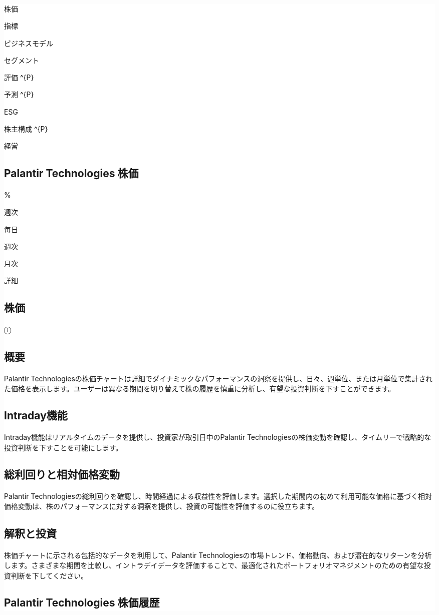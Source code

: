 株価 

指標 

ビジネスモデル 

セグメント 

評価 ^{P}

予測 ^{P}

ESG 

株主構成 ^{P}

経営 

## Palantir Technologies 株価

% 

週次 

毎日 

週次 

月次 

詳細 

## 株価

ⓘ

## 概要 

Palantir Technologiesの株価チャートは詳細でダイナミックなパフォーマンスの洞察を提供し、日々、週単位、または月単位で集計された価格を表示します。ユーザーは異なる期間を切り替えて株の履歴を慎重に分析し、有望な投資判断を下すことができます。

## Intraday機能 

Intraday機能はリアルタイムのデータを提供し、投資家が取引日中のPalantir Technologiesの株価変動を確認し、タイムリーで戦略的な投資判断を下すことを可能にします。

## 総利回りと相対価格変動 

Palantir Technologiesの総利回りを確認し、時間経過による収益性を評価します。選択した期間内の初めて利用可能な価格に基づく相対価格変動は、株のパフォーマンスに対する洞察を提供し、投資の可能性を評価するのに役立ちます。

## 解釈と投資 

株価チャートに示される包括的なデータを利用して、Palantir Technologiesの市場トレンド、価格動向、および潜在的なリターンを分析します。さまざまな期間を比較し、イントラデイデータを評価することで、最適化されたポートフォリオマネジメントのための有望な投資判断を下してください。

## Palantir Technologies 株価履歴
